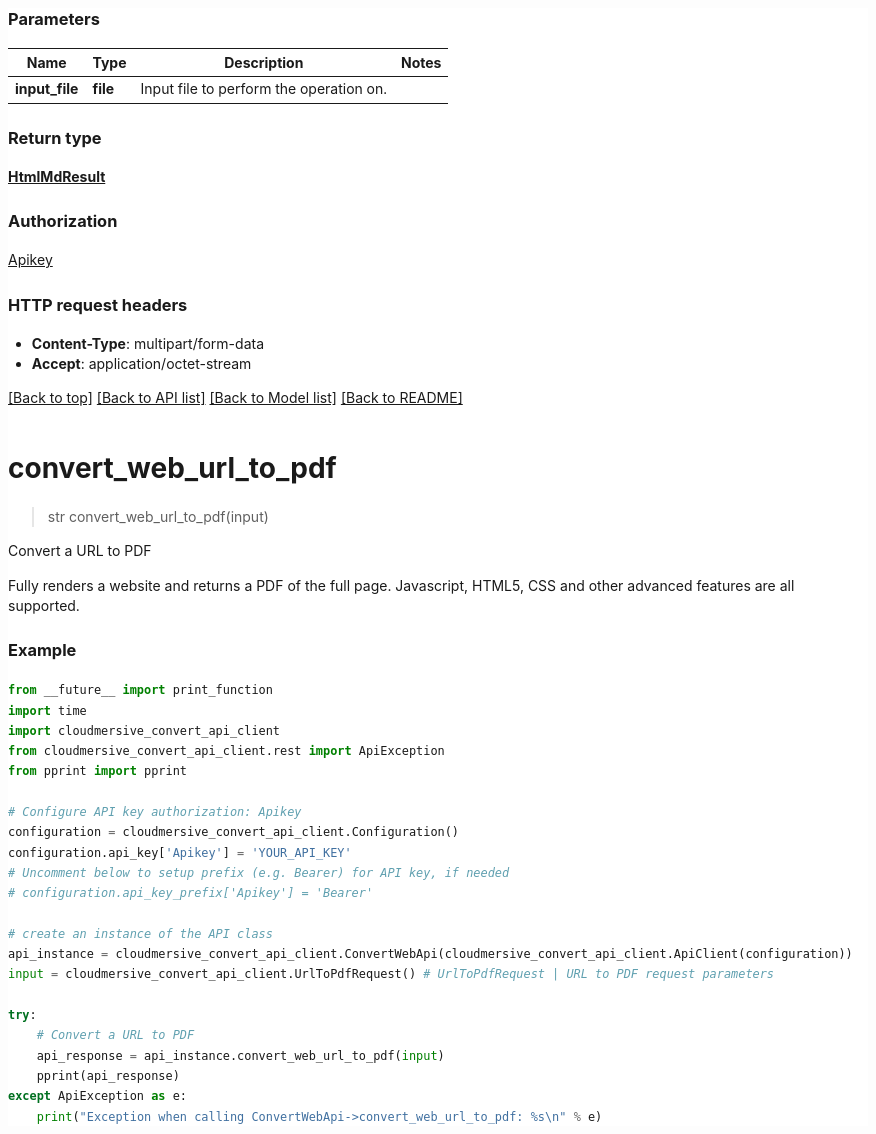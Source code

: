 ### Parameters

Name | Type | Description  | Notes
------------- | ------------- | ------------- | -------------
 **input_file** | **file**| Input file to perform the operation on. | 

### Return type

[**HtmlMdResult**](HtmlMdResult.md)

### Authorization

[Apikey](../README.md#Apikey)

### HTTP request headers

 - **Content-Type**: multipart/form-data
 - **Accept**: application/octet-stream

[[Back to top]](#) [[Back to API list]](../README.md#documentation-for-api-endpoints) [[Back to Model list]](../README.md#documentation-for-models) [[Back to README]](../README.md)

# **convert_web_url_to_pdf**
> str convert_web_url_to_pdf(input)

Convert a URL to PDF

Fully renders a website and returns a PDF of the full page.  Javascript, HTML5, CSS and other advanced features are all supported.

### Example
```python
from __future__ import print_function
import time
import cloudmersive_convert_api_client
from cloudmersive_convert_api_client.rest import ApiException
from pprint import pprint

# Configure API key authorization: Apikey
configuration = cloudmersive_convert_api_client.Configuration()
configuration.api_key['Apikey'] = 'YOUR_API_KEY'
# Uncomment below to setup prefix (e.g. Bearer) for API key, if needed
# configuration.api_key_prefix['Apikey'] = 'Bearer'

# create an instance of the API class
api_instance = cloudmersive_convert_api_client.ConvertWebApi(cloudmersive_convert_api_client.ApiClient(configuration))
input = cloudmersive_convert_api_client.UrlToPdfRequest() # UrlToPdfRequest | URL to PDF request parameters

try:
    # Convert a URL to PDF
    api_response = api_instance.convert_web_url_to_pdf(input)
    pprint(api_response)
except ApiException as e:
    print("Exception when calling ConvertWebApi->convert_web_url_to_pdf: %s\n" % e)
```
